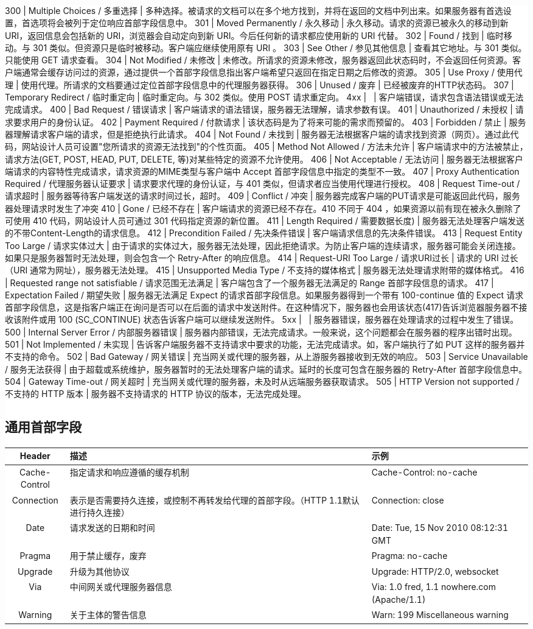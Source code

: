 300 | Multiple Choices / 多重选择 | 多种选择。被请求的文档可以在多个地方找到，并将在返回的文档中列出来。如果服务器有首选设置，首选项将会被列于定位响应首部字段信息中。
301 | Moved Permanently / 永久移动 | 永久移动。请求的资源已被永久的移动到新 URI，返回信息会包括新的 URI，浏览器会自动定向到新 URI。今后任何新的请求都应使用新的 URI 代替。
302 | Found / 找到 | 临时移动。与 301 类似。但资源只是临时被移动。客户端应继续使用原有 URI 。
303 | See Other / 参见其他信息 | 查看其它地址。与 301 类似。只能使用 GET 请求查看。
304 | Not Modified / 未修改 | 未修改。所请求的资源未修改，服务器返回此状态码时，不会返回任何资源。客户端通常会缓存访问过的资源，通过提供一个首部字段信息指出客户端希望只返回在指定日期之后修改的资源。
305 | Use Proxy / 使用代理 | 使用代理。所请求的文档要通过定位首部字段信息中的代理服务器获得。
306 | Unused / 废弃 | 已经被废弃的HTTP状态码。
307 | Temporary Redirect / 临时重定向 | 临时重定向。与 302 类似。使用 POST 请求重定向。
4xx | &nbsp; | 客户端错误，请求包含语法错误或无法完成请求。
400 | Bad Request / 错误请求 | 客户端请求的语法错误，服务器无法理解，请求参数有误。
401 | Unauthorized / 未授权 | 请求要求用户的身份认证。
402 | Payment Required / 付款请求 | 该状态码是为了将来可能的需求而预留的。
403 | Forbidden / 禁止 | 服务器理解请求客户端的请求，但是拒绝执行此请求。
404 | Not Found / 未找到 | 服务器无法根据客户端的请求找到资源（网页）。通过此代码，网站设计人员可设置"您所请求的资源无法找到"的个性页面。
405 | Method Not Allowed / 方法未允许 | 客户端请求中的方法被禁止，请求方法(GET, POST, HEAD, PUT, DELETE, 等)对某些特定的资源不允许使用。
406 | Not Acceptable / 无法访问 | 服务器无法根据客户端请求的内容特性完成请求，请求资源的MIME类型与客户端中 Accept 首部字段信息中指定的类型不一致。
407 | Proxy Authentication Required / 代理服务器认证要求 | 请求要求代理的身份认证，与 401 类似，但请求者应当使用代理进行授权。
408 | Request Time-out / 请求超时 | 服务器等待客户端发送的请求时间过长，超时。
409 | Conflict / 冲突 | 服务器完成客户端的PUT请求是可能返回此代码，服务器处理请求时发生了冲突
410 | Gone / 已经不存在 | 客户端请求的资源已经不存在。410 不同于 404 ，如果资源以前有现在被永久删除了可使用 410 代码，网站设计人员可通过 301 代码指定资源的新位置。
411 | Length Required / 需要数据长度) | 服务器无法处理客户端发送的不带Content-Length的请求信息。
412 | Precondition Failed / 先决条件错误 | 客户端请求信息的先决条件错误。
413 | Request Entity Too Large / 请求实体过大 | 由于请求的实体过大，服务器无法处理，因此拒绝请求。为防止客户端的连续请求，服务器可能会关闭连接。如果只是服务器暂时无法处理，则会包含一个 Retry-After 的响应信息。
414 | Request-URI Too Large / 请求URI过长 | 请求的 URI 过长（URI 通常为网址），服务器无法处理。
415 | Unsupported Media Type / 不支持的媒体格式 | 服务器无法处理请求附带的媒体格式。
416 | Requested range not satisfiable / 请求范围无法满足 | 客户端包含了一个服务器无法满足的 Range 首部字段信息的请求。
417 | Expectation Failed / 期望失败 | 服务器无法满足 Expect 的请求首部字段信息。如果服务器得到一个带有 100-continue 值的 Expect 请求首部字段信息，这是指客户端正在询问是否可以在后面的请求中发送附件。在这种情况下，服务器也会用该状态(417)告诉浏览器服务器不接收该附件或用 100 (SC_CONTINUE) 状态告诉客户端可以继续发送附件。
5xx | &nbsp; | 服务器错误，服务器在处理请求的过程中发生了错误。
500 | Internal Server Error / 内部服务器错误 | 服务器内部错误，无法完成请求。一般来说，这个问题都会在服务器的程序出错时出现。
501 | Not Implemented / 未实现 | 告诉客户端服务器不支持请求中要求的功能，无法完成请求。如，客户端执行了如 PUT 这样的服务器并不支持的命令。 
502 | Bad Gateway / 网关错误 | 充当网关或代理的服务器，从上游服务器接收到无效的响应。
503 | Service Unavailable / 服务无法获得 | 由于超载或系统维护，服务器暂时的无法处理客户端的请求。延时的长度可包含在服务器的 Retry-After 首部字段信息中。
504 | Gateway Time-out / 网关超时 | 充当网关或代理的服务器，未及时从远端服务器获取请求。
505 | HTTP Version not supported / 不支持的 HTTP 版本 | 服务器不支持请求的 HTTP 协议的版本，无法完成处理。

## 通用首部字段

Header | 描述 | 示例
:---: | :--- | :---
Cache-Control | 指定请求和响应遵循的缓存机制 | Cache-Control: no-cache
Connection | 表示是否需要持久连接，或控制不再转发给代理的首部字段。（HTTP 1.1默认进行持久连接） | Connection: close
Date | 请求发送的日期和时间 | Date: Tue, 15 Nov 2010 08:12:31 GMT
Pragma | 用于禁止缓存，废弃 | Pragma: no-cache
Upgrade | 升级为其他协议 | Upgrade: HTTP/2.0, websocket
Via | 中间网关或代理服务器信息 | Via: 1.0 fred, 1.1 nowhere.com (Apache/1.1)
Warning | 关于主体的警告信息 | Warn: 199 Miscellaneous warning
